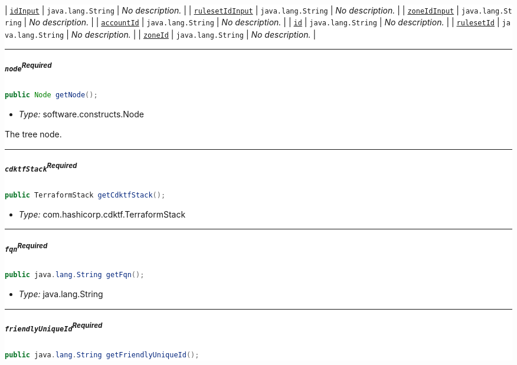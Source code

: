 | <code><a href="#@cdktf/provider-cloudflare.dataCloudflareRuleset.DataCloudflareRuleset.property.idInput">idInput</a></code> | <code>java.lang.String</code> | *No description.* |
| <code><a href="#@cdktf/provider-cloudflare.dataCloudflareRuleset.DataCloudflareRuleset.property.rulesetIdInput">rulesetIdInput</a></code> | <code>java.lang.String</code> | *No description.* |
| <code><a href="#@cdktf/provider-cloudflare.dataCloudflareRuleset.DataCloudflareRuleset.property.zoneIdInput">zoneIdInput</a></code> | <code>java.lang.String</code> | *No description.* |
| <code><a href="#@cdktf/provider-cloudflare.dataCloudflareRuleset.DataCloudflareRuleset.property.accountId">accountId</a></code> | <code>java.lang.String</code> | *No description.* |
| <code><a href="#@cdktf/provider-cloudflare.dataCloudflareRuleset.DataCloudflareRuleset.property.id">id</a></code> | <code>java.lang.String</code> | *No description.* |
| <code><a href="#@cdktf/provider-cloudflare.dataCloudflareRuleset.DataCloudflareRuleset.property.rulesetId">rulesetId</a></code> | <code>java.lang.String</code> | *No description.* |
| <code><a href="#@cdktf/provider-cloudflare.dataCloudflareRuleset.DataCloudflareRuleset.property.zoneId">zoneId</a></code> | <code>java.lang.String</code> | *No description.* |

---

##### `node`<sup>Required</sup> <a name="node" id="@cdktf/provider-cloudflare.dataCloudflareRuleset.DataCloudflareRuleset.property.node"></a>

```java
public Node getNode();
```

- *Type:* software.constructs.Node

The tree node.

---

##### `cdktfStack`<sup>Required</sup> <a name="cdktfStack" id="@cdktf/provider-cloudflare.dataCloudflareRuleset.DataCloudflareRuleset.property.cdktfStack"></a>

```java
public TerraformStack getCdktfStack();
```

- *Type:* com.hashicorp.cdktf.TerraformStack

---

##### `fqn`<sup>Required</sup> <a name="fqn" id="@cdktf/provider-cloudflare.dataCloudflareRuleset.DataCloudflareRuleset.property.fqn"></a>

```java
public java.lang.String getFqn();
```

- *Type:* java.lang.String

---

##### `friendlyUniqueId`<sup>Required</sup> <a name="friendlyUniqueId" id="@cdktf/provider-cloudflare.dataCloudflareRuleset.DataCloudflareRuleset.property.friendlyUniqueId"></a>

```java
public java.lang.String getFriendlyUniqueId();
```
